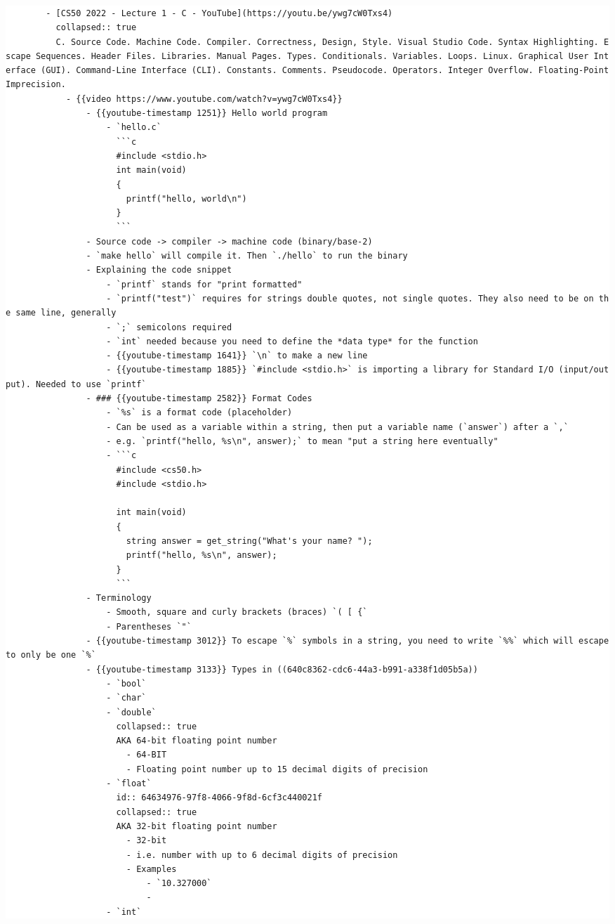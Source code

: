 			- [CS50 2022 - Lecture 1 - C - YouTube](https://youtu.be/ywg7cW0Txs4)
			  collapsed:: true
			  C. Source Code. Machine Code. Compiler. Correctness, Design, Style. Visual Studio Code. Syntax Highlighting. Escape Sequences. Header Files. Libraries. Manual Pages. Types. Conditionals. Variables. Loops. Linux. Graphical User Interface (GUI). Command-Line Interface (CLI). Constants. Comments. Pseudocode. Operators. Integer Overflow. Floating-Point Imprecision.
				- {{video https://www.youtube.com/watch?v=ywg7cW0Txs4}}
					- {{youtube-timestamp 1251}} Hello world program
						- `hello.c`
						  ```c
						  #include <stdio.h>
						  int main(void)
						  {
						    printf("hello, world\n")
						  }
						  ```
					- Source code -> compiler -> machine code (binary/base-2)
					- `make hello` will compile it. Then `./hello` to run the binary
					- Explaining the code snippet
						- `printf` stands for "print formatted"
						- `printf("test")` requires for strings double quotes, not single quotes. They also need to be on the same line, generally
						- `;` semicolons required
						- `int` needed because you need to define the *data type* for the function
						- {{youtube-timestamp 1641}} `\n` to make a new line
						- {{youtube-timestamp 1885}} `#include <stdio.h>` is importing a library for Standard I/O (input/output). Needed to use `printf`
					- ### {{youtube-timestamp 2582}} Format Codes
						- `%s` is a format code (placeholder)
						- Can be used as a variable within a string, then put a variable name (`answer`) after a `,`
						- e.g. `printf("hello, %s\n", answer);` to mean "put a string here eventually"
						- ```c
						  #include <cs50.h>
						  #include <stdio.h>
						  
						  int main(void)
						  {
						    string answer = get_string("What's your name? ");
						    printf("hello, %s\n", answer);
						  }
						  ```
					- Terminology
						- Smooth, square and curly brackets (braces) `( [ {`
						- Parentheses `"`
					- {{youtube-timestamp 3012}} To escape `%` symbols in a string, you need to write `%%` which will escape to only be one `%`
					- {{youtube-timestamp 3133}} Types in ((640c8362-cdc6-44a3-b991-a338f1d05b5a))
						- `bool`
						- `char`
						- `double`
						  collapsed:: true
						  AKA 64-bit floating point number
							- 64-BIT
							- Floating point number up to 15 decimal digits of precision
						- `float`
						  id:: 64634976-97f8-4066-9f8d-6cf3c440021f
						  collapsed:: true
						  AKA 32-bit floating point number
							- 32-bit
							- i.e. number with up to 6 decimal digits of precision
							- Examples
								- `10.327000`
								-
						- `int`